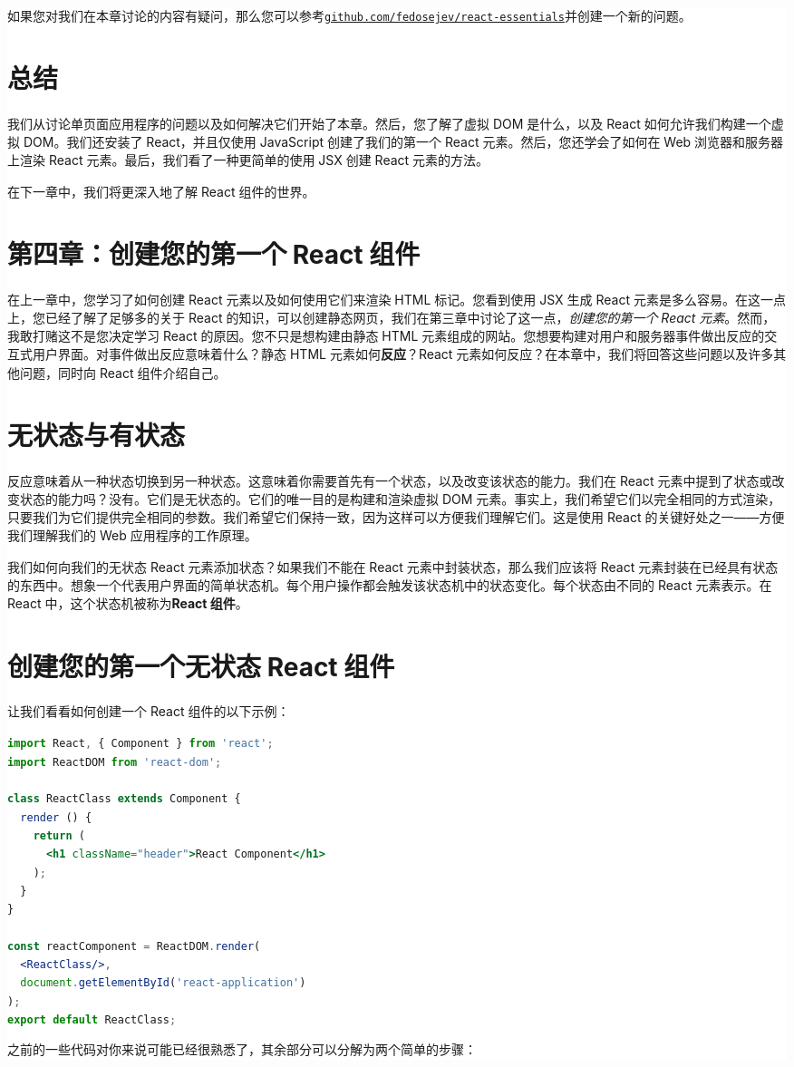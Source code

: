 如果您对我们在本章讨论的内容有疑问，那么您可以参考[`github.com/fedosejev/react-essentials`](https://github.com/fedosejev/react-essentials)并创建一个新的问题。

# 总结

我们从讨论单页面应用程序的问题以及如何解决它们开始了本章。然后，您了解了虚拟 DOM 是什么，以及 React 如何允许我们构建一个虚拟 DOM。我们还安装了 React，并且仅使用 JavaScript 创建了我们的第一个 React 元素。然后，您还学会了如何在 Web 浏览器和服务器上渲染 React 元素。最后，我们看了一种更简单的使用 JSX 创建 React 元素的方法。

在下一章中，我们将更深入地了解 React 组件的世界。


# 第四章：创建您的第一个 React 组件

在上一章中，您学习了如何创建 React 元素以及如何使用它们来渲染 HTML 标记。您看到使用 JSX 生成 React 元素是多么容易。在这一点上，您已经了解了足够多的关于 React 的知识，可以创建静态网页，我们在第三章中讨论了这一点，*创建您的第一个 React 元素*。然而，我敢打赌这不是您决定学习 React 的原因。您不只是想构建由静态 HTML 元素组成的网站。您想要构建对用户和服务器事件做出反应的交互式用户界面。对事件做出反应意味着什么？静态 HTML 元素如何**反应**？React 元素如何反应？在本章中，我们将回答这些问题以及许多其他问题，同时向 React 组件介绍自己。

# 无状态与有状态

反应意味着从一种状态切换到另一种状态。这意味着你需要首先有一个状态，以及改变该状态的能力。我们在 React 元素中提到了状态或改变状态的能力吗？没有。它们是无状态的。它们的唯一目的是构建和渲染虚拟 DOM 元素。事实上，我们希望它们以完全相同的方式渲染，只要我们为它们提供完全相同的参数。我们希望它们保持一致，因为这样可以方便我们理解它们。这是使用 React 的关键好处之一——方便我们理解我们的 Web 应用程序的工作原理。

我们如何向我们的无状态 React 元素添加状态？如果我们不能在 React 元素中封装状态，那么我们应该将 React 元素封装在已经具有状态的东西中。想象一个代表用户界面的简单状态机。每个用户操作都会触发该状态机中的状态变化。每个状态由不同的 React 元素表示。在 React 中，这个状态机被称为**React 组件**。

# 创建您的第一个无状态 React 组件

让我们看看如何创建一个 React 组件的以下示例：

```jsx
import React, { Component } from 'react';
import ReactDOM from 'react-dom';

class ReactClass extends Component {
  render () {
    return (
      <h1 className="header">React Component</h1>
    );
  }
}

const reactComponent = ReactDOM.render(
  <ReactClass/>,
  document.getElementById('react-application')
);
export default ReactClass;
```

之前的一些代码对你来说可能已经很熟悉了，其余部分可以分解为两个简单的步骤：
